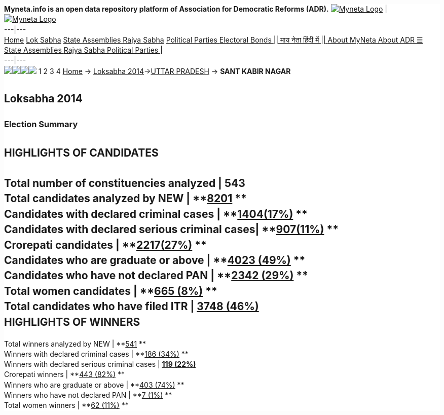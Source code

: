 **Myneta.info is an open data repository platform of Association for Democratic Reforms (ADR).**
[![Myneta Logo](https://www.myneta.info/lib/img/myneta-logo.png)](https://www.myneta.info/) | [![Myneta Logo](https://www.myneta.info/lib/img/adr-logo.png)](https://adrindia.org)  
---|---  
[Home](https://www.myneta.info/) [Lok Sabha](https://www.myneta.info/#ls "Lok Sabha") [ State Assemblies ](https://www.myneta.info/#sa "State Assemblies") [Rajya Sabha](https://www.myneta.info/#rs "Rajya Sabha") [Political Parties ](https://www.myneta.info/party "Political Parties") [ Electoral Bonds ](https://www.myneta.info/electoral_bonds "Electoral Bonds") [ || माय नेता हिंदी में || ](https://translate.google.co.in/translate?prev=hp&hl=en&js=y&u=www.myneta.info&sl=en&tl=hi&history_state0=) [ About MyNeta ](https://adrindia.org/content/about-myneta) [ About ADR ](https://adrindia.org/about-adr/who-we-are) [☰](javascript:void\(0\))
[ State Assemblies ](https://www.myneta.info/#sa "State Assemblies") [ Rajya Sabha ](https://www.myneta.info/#rs "Rajya Sabha") [ Political Parties ](https://www.myneta.info/party "Political Parties")
|   
---|---  
![](https://www.myneta.info/lib/img/banner/banner-1.png)![](https://www.myneta.info/lib/img/banner/banner-2.png)![](https://www.myneta.info/lib/img/banner/banner-3.png)![](https://www.myneta.info/lib/img/banner/banner-4.png)
1  2  3  4 
[Home](https://www.myneta.info/) → [Loksabha 2014](https://www.myneta.info/ls2014/)→[UTTAR PRADESH](https://www.myneta.info/ls2014/index.php?action=show_constituencies&state_id=24) → **SANT KABIR NAGAR**
### 
## Loksabha 2014
###  Election Summary 
HIGHLIGHTS OF CANDIDATES  
---  
Total number of constituencies analyzed |  543   
Total candidates analyzed by NEW | **[8201](https://www.myneta.info/ls2014/index.php?action=summary&subAction=candidates_analyzed&sort=candidate#summary) **  
Candidates with declared criminal cases | **[1404(17%)](https://www.myneta.info/ls2014/index.php?action=summary&subAction=crime&sort=candidate#summary) **  
Candidates with declared serious criminal cases| **[907(11%)](https://www.myneta.info/ls2014/index.php?action=summary&subAction=serious_crime&sort=candidate#summary) **  
Crorepati candidates | **[2217(27%)](https://www.myneta.info/ls2014/index.php?action=summary&subAction=crorepati&sort=candidate#summary) **  
Candidates who are graduate or above | **[4023 (49%)](https://www.myneta.info/ls2014/index.php?action=summary&subAction=education&sort=candidate#summary) **  
Candidates who have not declared PAN | **[2342 (29%)](https://www.myneta.info/ls2014/index.php?action=summary&subAction=without_pan&sort=candidate#summary) **  
Total women candidates | **[665 (8%)](https://www.myneta.info/ls2014/index.php?action=summary&subAction=women_candidate&sort=candidate#summary) **  
Total candidates who have filed ITR | [**3748 (46%)**](https://www.myneta.info/ls2014/index.php?action=summary&subAction=filed_itr&sort=candidate#summary)  
HIGHLIGHTS OF WINNERS  
---  
Total winners analyzed by NEW | **[541](https://www.myneta.info/ls2014/index.php?action=summary&subAction=winner_analyzed&sort=candidate#summary) **  
Winners with declared criminal cases | **[186 (34%)](https://www.myneta.info/ls2014/index.php?action=summary&subAction=winner_crime&sort=candidate#summary) **  
Winners with declared serious criminal cases | **[119 (22%)](https://www.myneta.info/ls2014/index.php?action=summary&subAction=winner_serious_crime&sort=candidate#summary)**  
Crorepati winners | **[443 (82%)](https://www.myneta.info/ls2014/index.php?action=summary&subAction=winner_crorepati&sort=candidate#summary) **  
Winners who are graduate or above | **[403 (74%)](https://www.myneta.info/ls2014/index.php?action=summary&subAction=winner_education&sort=candidate#summary) **  
Winners who have not declared PAN | **[7 (1%)](https://www.myneta.info/ls2014/index.php?action=summary&subAction=winner_without_pan&sort=candidate#summary) **  
Total women winners | **[62 (11%)](https://www.myneta.info/ls2014/index.php?action=summary&subAction=winner_women&sort=candidate#summary) **  